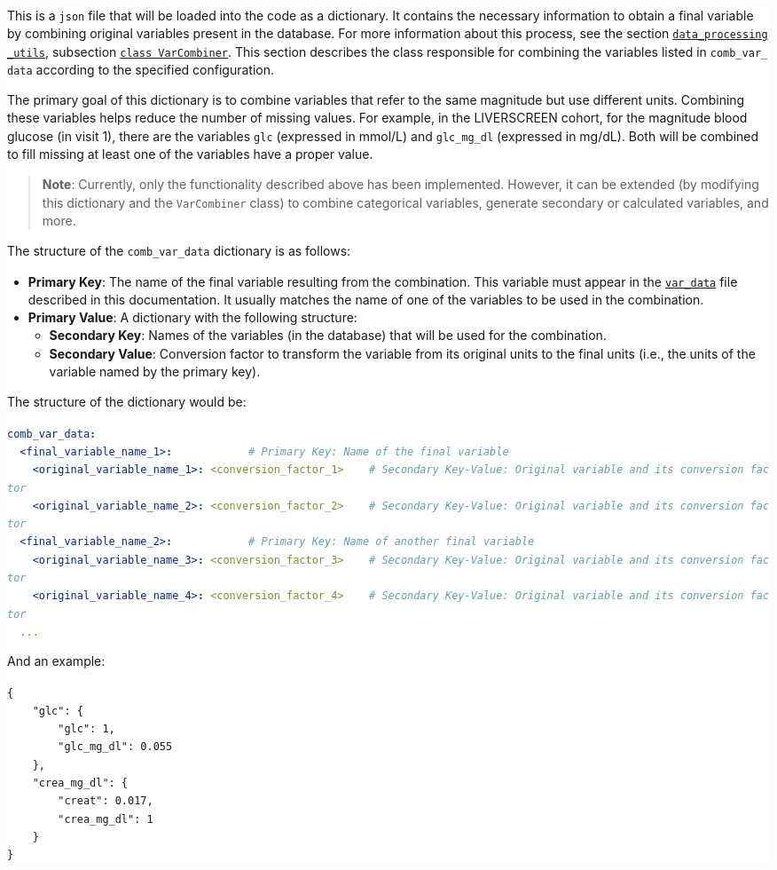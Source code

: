 This is a `json` file that will be loaded into the code as a dictionary. It contains the necessary information to obtain a final variable by combining original variables present in the database. For more information about this process, see the section [`data_processing_utils`](modules_documentation/data_processing_utils_doc.md), subsection [`class VarCombiner`](modules_documentation/data_processing_utils_doc.md#class-varcombiner). This section describes the class responsible for combining the variables listed in `comb_var_data` according to the specified configuration.

The primary goal of this dictionary is to combine variables that refer to the same magnitude but use different units. Combining these variables helps reduce the number of missing values. For example, in the LIVERSCREEN cohort, for the magnitude blood glucose (in visit 1), there are the variables `glc` (expressed in mmol/L) and `glc_mg_dl` (expressed in mg/dL). Both will be combined to fill missing at least one of the variables have a proper value.

> **Note**: Currently, only the functionality described above has been implemented. However, it can be extended (by modifying this dictionary and the `VarCombiner` class) to combine categorical variables, generate secondary or calculated variables, and more.

The structure of the `comb_var_data` dictionary is as follows:

- **Primary Key**: The name of the final variable resulting from the combination. This variable must appear in the [`var_data`](#var_data-files) file described in this documentation. It usually matches the name of one of the variables to be used in the combination.
- **Primary Value**: A dictionary with the following structure:
    - **Secondary Key**: Names of the variables (in the database) that will be used for the combination.
    - **Secondary Value**: Conversion factor to transform the variable from its original units to the final units (i.e., the units of the variable named by the primary key).

The structure of the dictionary would be:

```yaml
comb_var_data:
  <final_variable_name_1>:            # Primary Key: Name of the final variable
    <original_variable_name_1>: <conversion_factor_1>    # Secondary Key-Value: Original variable and its conversion factor
    <original_variable_name_2>: <conversion_factor_2>    # Secondary Key-Value: Original variable and its conversion factor
  <final_variable_name_2>:            # Primary Key: Name of another final variable
    <original_variable_name_3>: <conversion_factor_3>    # Secondary Key-Value: Original variable and its conversion factor
    <original_variable_name_4>: <conversion_factor_4>    # Secondary Key-Value: Original variable and its conversion factor
  ...
```

And an example: 

    {
        "glc": {
            "glc": 1,
            "glc_mg_dl": 0.055
        },
        "crea_mg_dl": {
            "creat": 0.017,
            "crea_mg_dl": 1
        }
    }
